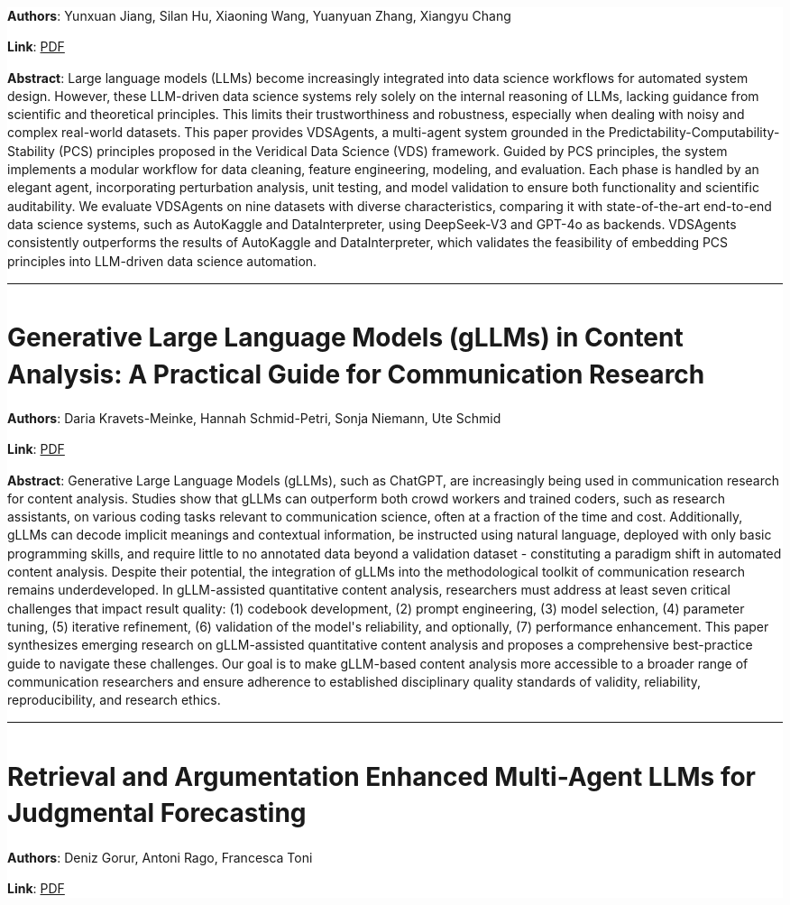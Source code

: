 **Authors**: Yunxuan Jiang, Silan Hu, Xiaoning Wang, Yuanyuan Zhang, Xiangyu Chang  

**Link**: [PDF](https://arxiv.org/pdf/2510.24339)  

**Abstract**: Large language models (LLMs) become increasingly integrated into data science workflows for automated system design. However, these LLM-driven data science systems rely solely on the internal reasoning of LLMs, lacking guidance from scientific and theoretical principles. This limits their trustworthiness and robustness, especially when dealing with noisy and complex real-world datasets. This paper provides VDSAgents, a multi-agent system grounded in the Predictability-Computability-Stability (PCS) principles proposed in the Veridical Data Science (VDS) framework. Guided by PCS principles, the system implements a modular workflow for data cleaning, feature engineering, modeling, and evaluation. Each phase is handled by an elegant agent, incorporating perturbation analysis, unit testing, and model validation to ensure both functionality and scientific auditability. We evaluate VDSAgents on nine datasets with diverse characteristics, comparing it with state-of-the-art end-to-end data science systems, such as AutoKaggle and DataInterpreter, using DeepSeek-V3 and GPT-4o as backends. VDSAgents consistently outperforms the results of AutoKaggle and DataInterpreter, which validates the feasibility of embedding PCS principles into LLM-driven data science automation. 

---
# Generative Large Language Models (gLLMs) in Content Analysis: A Practical Guide for Communication Research 

**Authors**: Daria Kravets-Meinke, Hannah Schmid-Petri, Sonja Niemann, Ute Schmid  

**Link**: [PDF](https://arxiv.org/pdf/2510.24337)  

**Abstract**: Generative Large Language Models (gLLMs), such as ChatGPT, are increasingly being used in communication research for content analysis. Studies show that gLLMs can outperform both crowd workers and trained coders, such as research assistants, on various coding tasks relevant to communication science, often at a fraction of the time and cost. Additionally, gLLMs can decode implicit meanings and contextual information, be instructed using natural language, deployed with only basic programming skills, and require little to no annotated data beyond a validation dataset - constituting a paradigm shift in automated content analysis. Despite their potential, the integration of gLLMs into the methodological toolkit of communication research remains underdeveloped. In gLLM-assisted quantitative content analysis, researchers must address at least seven critical challenges that impact result quality: (1) codebook development, (2) prompt engineering, (3) model selection, (4) parameter tuning, (5) iterative refinement, (6) validation of the model's reliability, and optionally, (7) performance enhancement. This paper synthesizes emerging research on gLLM-assisted quantitative content analysis and proposes a comprehensive best-practice guide to navigate these challenges. Our goal is to make gLLM-based content analysis more accessible to a broader range of communication researchers and ensure adherence to established disciplinary quality standards of validity, reliability, reproducibility, and research ethics. 

---
# Retrieval and Argumentation Enhanced Multi-Agent LLMs for Judgmental Forecasting 

**Authors**: Deniz Gorur, Antoni Rago, Francesca Toni  

**Link**: [PDF](https://arxiv.org/pdf/2510.24303)  
